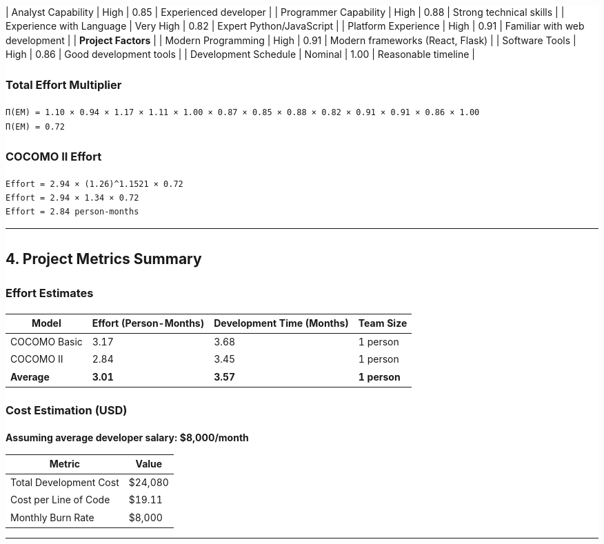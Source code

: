 | Analyst Capability | High | 0.85 | Experienced developer |
| Programmer Capability | High | 0.88 | Strong technical skills |
| Experience with Language | Very High | 0.82 | Expert Python/JavaScript |
| Platform Experience | High | 0.91 | Familiar with web development |
| **Project Factors** |
| Modern Programming | High | 0.91 | Modern frameworks (React, Flask) |
| Software Tools | High | 0.86 | Good development tools |
| Development Schedule | Nominal | 1.00 | Reasonable timeline |

### Total Effort Multiplier
```
Π(EM) = 1.10 × 0.94 × 1.17 × 1.11 × 1.00 × 0.87 × 0.85 × 0.88 × 0.82 × 0.91 × 0.91 × 0.86 × 1.00
Π(EM) = 0.72
```

### COCOMO II Effort
```
Effort = 2.94 × (1.26)^1.1521 × 0.72
Effort = 2.94 × 1.34 × 0.72
Effort = 2.84 person-months
```

---

## 4. Project Metrics Summary

### Effort Estimates
| Model | Effort (Person-Months) | Development Time (Months) | Team Size |
|-------|------------------------|---------------------------|-----------|
| COCOMO Basic | 3.17 | 3.68 | 1 person |
| COCOMO II | 2.84 | 3.45 | 1 person |
| **Average** | **3.01** | **3.57** | **1 person** |

### Cost Estimation (USD)
**Assuming average developer salary: $8,000/month**

| Metric | Value |
|--------|-------|
| Total Development Cost | $24,080 |
| Cost per Line of Code | $19.11 |
| Monthly Burn Rate | $8,000 |

---